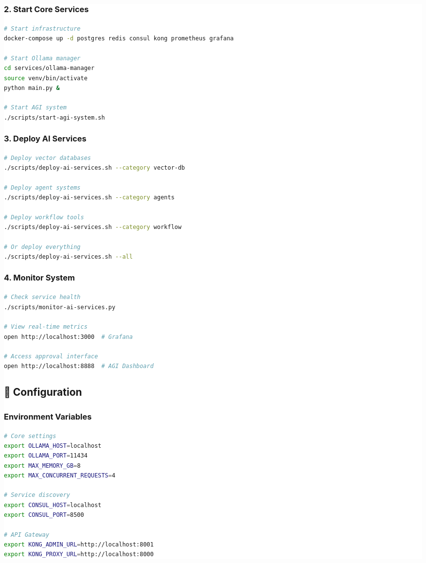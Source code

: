 ### 2. **Start Core Services**
```bash
# Start infrastructure
docker-compose up -d postgres redis consul kong prometheus grafana

# Start Ollama manager
cd services/ollama-manager
source venv/bin/activate
python main.py &

# Start AGI system
./scripts/start-agi-system.sh
```

### 3. **Deploy AI Services**
```bash
# Deploy vector databases
./scripts/deploy-ai-services.sh --category vector-db

# Deploy agent systems
./scripts/deploy-ai-services.sh --category agents

# Deploy workflow tools
./scripts/deploy-ai-services.sh --category workflow

# Or deploy everything
./scripts/deploy-ai-services.sh --all
```

### 4. **Monitor System**
```bash
# Check service health
./scripts/monitor-ai-services.py

# View real-time metrics
open http://localhost:3000  # Grafana

# Access approval interface
open http://localhost:8888  # AGI Dashboard
```

## 🔧 Configuration

### **Environment Variables**
```bash
# Core settings
export OLLAMA_HOST=localhost
export OLLAMA_PORT=11434
export MAX_MEMORY_GB=8
export MAX_CONCURRENT_REQUESTS=4

# Service discovery
export CONSUL_HOST=localhost
export CONSUL_PORT=8500

# API Gateway
export KONG_ADMIN_URL=http://localhost:8001
export KONG_PROXY_URL=http://localhost:8000
```
